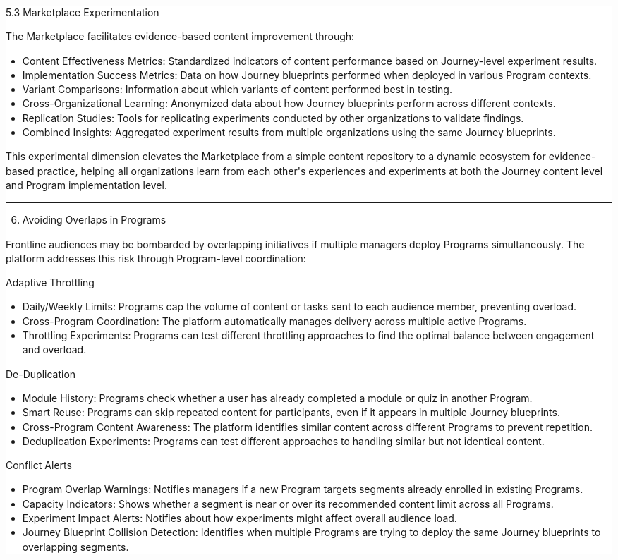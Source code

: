 5.3 Marketplace Experimentation

The Marketplace facilitates evidence-based content improvement through:

- Content Effectiveness Metrics: Standardized indicators of content performance based on Journey-level experiment results.
- Implementation Success Metrics: Data on how Journey blueprints performed when deployed in various Program contexts.
- Variant Comparisons: Information about which variants of content performed best in testing.
- Cross-Organizational Learning: Anonymized data about how Journey blueprints perform across different contexts.
- Replication Studies: Tools for replicating experiments conducted by other organizations to validate findings.
- Combined Insights: Aggregated experiment results from multiple organizations using the same Journey blueprints.

This experimental dimension elevates the Marketplace from a simple content repository to a dynamic ecosystem for evidence-based practice, helping all organizations learn from each other's experiences and experiments at both the Journey content level and Program implementation level.

---

6. Avoiding Overlaps in Programs

Frontline audiences may be bombarded by overlapping initiatives if multiple managers deploy Programs simultaneously. The platform addresses this risk through Program-level coordination:

Adaptive Throttling

- Daily/Weekly Limits: Programs cap the volume of content or tasks sent to each audience member, preventing overload.
- Cross-Program Coordination: The platform automatically manages delivery across multiple active Programs.
- Throttling Experiments: Programs can test different throttling approaches to find the optimal balance between engagement and overload.

De-Duplication

- Module History: Programs check whether a user has already completed a module or quiz in another Program.
- Smart Reuse: Programs can skip repeated content for participants, even if it appears in multiple Journey blueprints.
- Cross-Program Content Awareness: The platform identifies similar content across different Programs to prevent repetition.
- Deduplication Experiments: Programs can test different approaches to handling similar but not identical content.

Conflict Alerts

- Program Overlap Warnings: Notifies managers if a new Program targets segments already enrolled in existing Programs.
- Capacity Indicators: Shows whether a segment is near or over its recommended content limit across all Programs.
- Experiment Impact Alerts: Notifies about how experiments might affect overall audience load.
- Journey Blueprint Collision Detection: Identifies when multiple Programs are trying to deploy the same Journey blueprints to overlapping segments.
